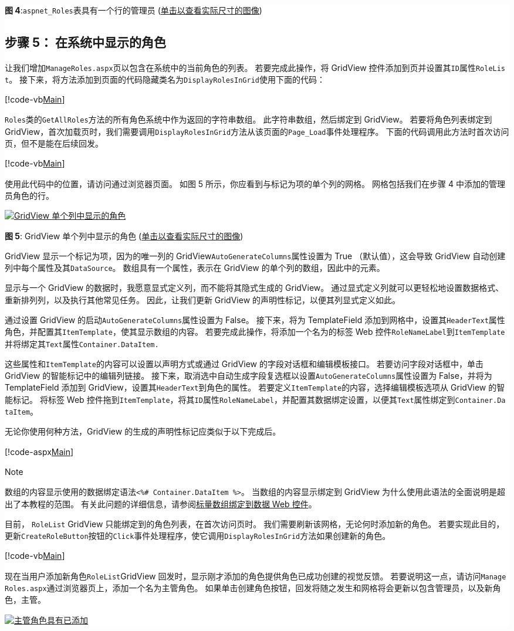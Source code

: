 **图 4**:`aspnet_Roles`表具有一个行的管理员 ([单击以查看实际尺寸的图像](creating-and-managing-roles-vb/_static/image12.png))


## <a name="step-5-displaying-the-roles-in-the-system"></a>步骤 5： 在系统中显示的角色

让我们增加`ManageRoles.aspx`页以包含在系统中的当前角色的列表。 若要完成此操作，将 GridView 控件添加到页并设置其`ID`属性`RoleList`。 接下来，将方法添加到页面的代码隐藏类名为`DisplayRolesInGrid`使用下面的代码：

[!code-vb[Main](creating-and-managing-roles-vb/samples/sample8.vb)]

`Roles`类的`GetAllRoles`方法的所有角色系统中作为返回的字符串数组。 此字符串数组，然后绑定到 GridView。 若要将角色列表绑定到 GridView，首次加载页时，我们需要调用`DisplayRolesInGrid`方法从该页面的`Page_Load`事件处理程序。 下面的代码调用此方法时首次访问页，但不是能在后续回发。

[!code-vb[Main](creating-and-managing-roles-vb/samples/sample9.vb)]

使用此代码中的位置，请访问通过浏览器页面。 如图 5 所示，你应看到与标记为项的单个列的网格。 网格包括我们在步骤 4 中添加的管理员角色的行。


[![GridView 单个列中显示的角色](creating-and-managing-roles-vb/_static/image14.png)](creating-and-managing-roles-vb/_static/image13.png)

**图 5**: GridView 单个列中显示的角色 ([单击以查看实际尺寸的图像](creating-and-managing-roles-vb/_static/image15.png))


GridView 显示一个标记为项，因为的唯一列的 GridView`AutoGenerateColumns`属性设置为 True （默认值），这会导致 GridView 自动创建列中每个属性及其`DataSource`。 数组具有一个属性，表示在 GridView 的单个列的数组，因此中的元素。

显示与一个 GridView 的数据时，我愿意显式定义列，而不能将其隐式生成的 GridView。 通过显式定义列就可以更轻松地设置数据格式、 重新排列列，以及执行其他常见任务。 因此，让我们更新 GridView 的声明性标记，以便其列显式定义如此。

通过设置 GridView 的启动`AutoGenerateColumns`属性设置为 False。 接下来，将为 TemplateField 添加到网格中，设置其`HeaderText`属性角色，并配置其`ItemTemplate`，使其显示数组的内容。 若要完成此操作，将添加一个名为的标签 Web 控件`RoleNameLabel`到`ItemTemplate`并将绑定其`Text`属性`Container.DataItem.`

这些属性和`ItemTemplate`的内容可以设置以声明方式或通过 GridView 的字段对话框和编辑模板接口。 若要访问字段对话框中，单击 GridView 的智能标记中的编辑列链接。 接下来，取消选中自动生成字段复选框以设置`AutoGenerateColumns`属性设置为 False，并将为 TemplateField 添加到 GridView，设置其`HeaderText`到角色的属性。 若要定义`ItemTemplate`的内容，选择编辑模板选项从 GridView 的智能标记。 将标签 Web 控件拖到`ItemTemplate`，将其`ID`属性`RoleNameLabel`，并配置其数据绑定设置，以便其`Text`属性绑定到`Container.DataItem`。

无论你使用何种方法，GridView 的生成的声明性标记应类似于以下完成后。

[!code-aspx[Main](creating-and-managing-roles-vb/samples/sample10.aspx)]

> [!NOTE]
> 数组的内容显示使用的数据绑定语法`<%# Container.DataItem %>`。 当数组的内容显示绑定到 GridView 为什么使用此语法的全面说明是超出了本教程的范围。 有关此问题的详细信息，请参阅[标量数组绑定到数据 Web 控件](http://aspnet.4guysfromrolla.com/articles/082504-1.aspx)。


目前， `RoleList` GridView 只能绑定到的角色列表，在首次访问页时。 我们需要刷新该网格，无论何时添加新的角色。 若要实现此目的，更新`CreateRoleButton`按钮的`Click`事件处理程序，使它调用`DisplayRolesInGrid`方法如果创建新的角色。

[!code-vb[Main](creating-and-managing-roles-vb/samples/sample11.vb)]

现在当用户添加新角色`RoleList`GridView 回发时，显示刚才添加的角色提供角色已成功创建的视觉反馈。 若要说明这一点，请访问`ManageRoles.aspx`通过浏览器页上，添加一个名为主管角色。 如果单击创建角色按钮，回发将随之发生和网格将会更新以包含管理员，以及新角色，主管。


[![主管角色具有已添加](creating-and-managing-roles-vb/_static/image17.png)](creating-and-managing-roles-vb/_static/image16.png)
